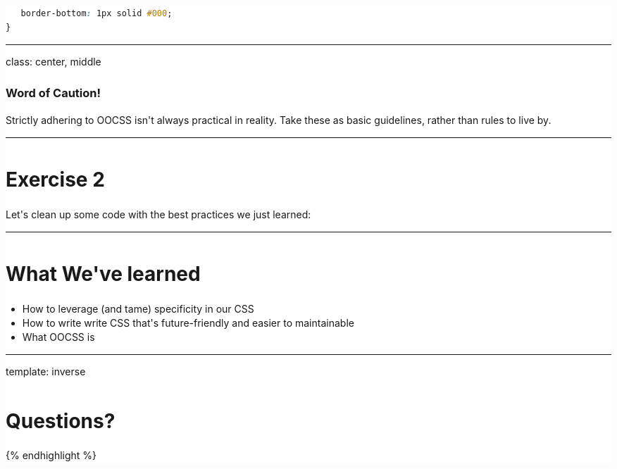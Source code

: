```css
   border-bottom: 1px solid #000;
}
```

---
class: center, middle

### Word of Caution!

Strictly adhering to OOCSS isn't always practical in reality. Take these as basic guidelines, rather than rules to live by.

---

# Exercise 2

Let's clean up some code with the best practices we just learned:

<iframe height='268' scrolling='no' src='//codepen.io/redacademy/embed/BNpjxY/?height=268&theme-id=0&default-tab=css' frameborder='no' allowtransparency='true' allowfullscreen='true' style='width: 100%;'>See the Pen <a href='http://codepen.io/redacademy/pen/BNpjxY/'>BNpjxY</a> by RED Academy (<a href='http://codepen.io/redacademy'>@redacademy</a>) on <a href='http://codepen.io'>CodePen</a>.
</iframe>

---

# What We've learned

- How to leverage (and tame) specificity in our CSS
- How to write write CSS that's future-friendly and easier to maintainable
- What OOCSS is

---
template: inverse

# Questions?

{% endhighlight %}
